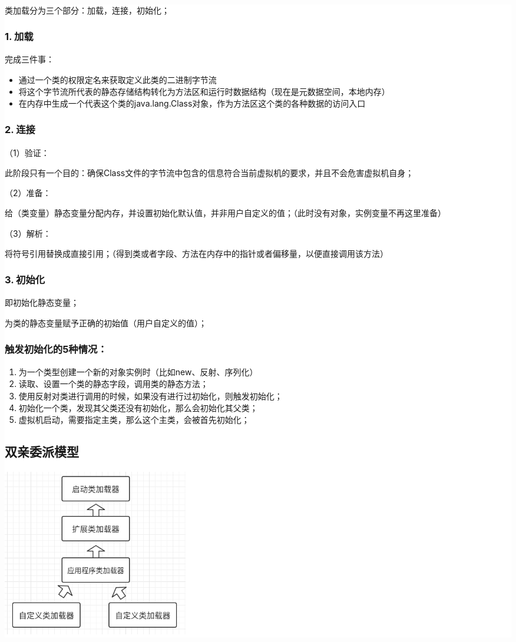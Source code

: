 类加载分为三个部分：加载，连接，初始化；

### 1. 加载

完成三件事：

- 通过一个类的权限定名来获取定义此类的二进制字节流
- 将这个字节流所代表的静态存储结构转化为方法区和运行时数据结构（现在是元数据空间，本地内存）
- 在内存中生成一个代表这个类的java.lang.Class对象，作为方法区这个类的各种数据的访问入口

### 2. 连接

（1）验证：

此阶段只有一个目的：确保Class文件的字节流中包含的信息符合当前虚拟机的要求，并且不会危害虚拟机自身；

（2）准备：

给（类变量）静态变量分配内存，并设置初始化默认值，并非用户自定义的值；（此时没有对象，实例变量不再这里准备）

（3）解析：

将符号引用替换成直接引用；（得到类或者字段、方法在内存中的指针或者偏移量，以便直接调用该方法）

### 3. 初始化

即初始化静态变量；

为类的静态变量赋予正确的初始值（用户自定义的值）；

### 触发初始化的5种情况：

1. 为一个类型创建一个新的对象实例时（比如new、反射、序列化）
2. 读取、设置一个类的静态字段，调用类的静态方法；
3. 使用反射对类进行调用的时候，如果没有进行过初始化，则触发初始化；
4. 初始化一个类，发现其父类还没有初始化，那么会初始化其父类；
5. 虚拟机启动，需要指定主类，那么这个主类，会被首先初始化；

## 双亲委派模型

<img src="image/classloader.png" style="zoom:67%;" />
